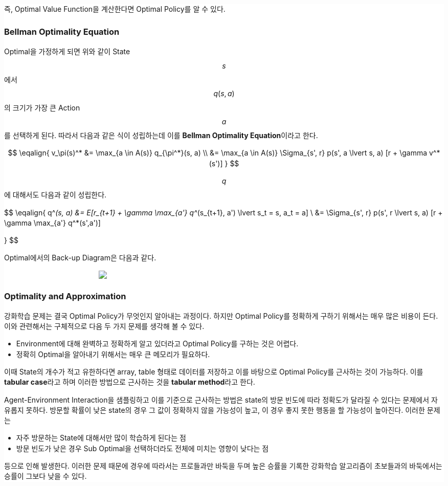 즉, Optimal Value Function을 계산한다면 Optimal Policy를 알 수 있다.

### Bellman Optimality Equation

Optimal을 가정하게 되면 위와 같이 State $$s$$에서 $$q(s, a)$$의 크기가 가장 큰 Action $$a$$를 선택하게 된다. 따라서 다음과 같은 식이 성립하는데 이를 **Bellman Optimality Equation**이라고 한다.

$$
\eqalign{
v_\pi(s)^* &= \max_{a \in A(s)} q_{\pi^*}(s, a) \\
&= \max_{a \in A(s)} \Sigma_{s', r} p(s', a \lvert s, a) [r + \gamma v^*(s')]
}
$$

$$q$$에 대해서도 다음과 같이 성립한다.

$$
\eqalign{
q^*(s, a) &= E[r_{t+1} + \gamma \max_{a'} q^*(s_{t+1}, a') \lvert s_t = s, a_t = a] \\
&= \Sigma_{s', r} p(s', r \lvert s, a) [r + \gamma \max_{a'} q^*(s',a')]

}
$$

Optimal에서의 Back-up Diagram은 다음과 같다.

<img src="{{site.image_url}}/study/optimality_backup_diagram.png" style="width:35em; display: block; margin: 0px auto;">

### Optimality and Approximation

강화학습 문제는 결국 Optimal Policy가 무엇인지 알아내는 과정이다. 하지만 Optimal Policy를 정확하게 구하기 위해서는 매우 많은 비용이 든다. 이와 관련해서는 구체적으로 다음 두 가지 문제를 생각해 볼 수 있다.

- Environment에 대해 완벽하고 정확하게 알고 있더라고 Optimal Policy를 구하는 것은 어렵다.
- 정확히 Optimal을 알아내기 위해서는 매우 큰 메모리가 필요하다.

이때 State의 개수가 적고 유한하다면 array, table 형태로 데이터를 저장하고 이를 바탕으로 Optimal Policy를 근사하는 것이 가능하다. 이를 **tabular case**라고 하며 이러한 방법으로 근사하는 것을 **tabular method**라고 한다.

Agent-Environment Interaction을 샘플링하고 이를 기준으로 근사하는 방법은 state의 방문 빈도에 따라 정확도가 달라질 수 있다는 문제에서 자유롭지 못하다. 방문할 확률이 낮은 state의 경우 그 값이 정확하지 않을 가능성이 높고, 이 경우 좋지 못한 행동을 할 가능성이 높아진다. 이러한 문제는

- 자주 방문하는 State에 대해서만 많이 학습하게 된다는 점 
- 방문 빈도가 낮은 경우 Sub Optimal을 선택하더라도 전체에 미치는 영향이 낮다는 점 

등으로 인해 발생한다. 이러한 문제 때문에 경우에 따라서는 프로들과만 바둑을 두며 높은 승률을 기록한 강화학습 알고리즘이 초보들과의 바둑에서는 승률이 그보다 낮을 수 있다.